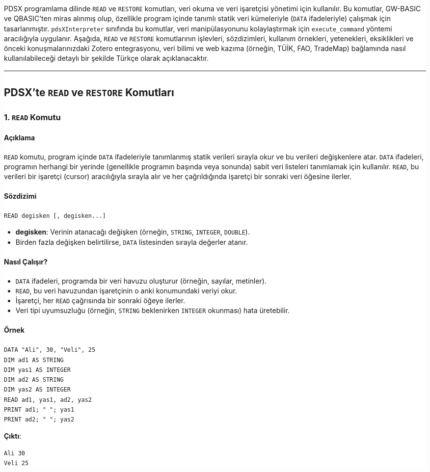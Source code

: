 PDSX programlama dilinde `READ` ve `RESTORE` komutları, veri okuma ve veri işaretçisi yönetimi için kullanılır. Bu komutlar, GW-BASIC ve QBASIC’ten miras alınmış olup, özellikle program içinde tanımlı statik veri kümeleriyle (`DATA` ifadeleriyle) çalışmak için tasarlanmıştır. `pdsXInterpreter` sınıfında bu komutlar, veri manipülasyonunu kolaylaştırmak için `execute_command` yöntemi aracılığıyla uygulanır. Aşağıda, `READ` ve `RESTORE` komutlarının işlevleri, sözdizimleri, kullanım örnekleri, yetenekleri, eksiklikleri ve önceki konuşmalarınızdaki Zotero entegrasyonu, veri bilimi ve web kazıma (örneğin, TÜİK, FAO, TradeMap) bağlamında nasıl kullanılabileceği detaylı bir şekilde Türkçe olarak açıklanacaktır.

---

## PDSX’te `READ` ve `RESTORE` Komutları

### 1. `READ` Komutu

#### **Açıklama**
`READ` komutu, program içinde `DATA` ifadeleriyle tanımlanmış statik verileri sırayla okur ve bu verileri değişkenlere atar. `DATA` ifadeleri, programın herhangi bir yerinde (genellikle programın başında veya sonunda) sabit veri listeleri tanımlamak için kullanılır. `READ`, bu verileri bir işaretçi (cursor) aracılığıyla sırayla alır ve her çağrıldığında işaretçi bir sonraki veri öğesine ilerler.

#### **Sözdizimi**
```basic
READ degisken [, degisken...]
```

- **degisken**: Verinin atanacağı değişken (örneğin, `STRING`, `INTEGER`, `DOUBLE`).
- Birden fazla değişken belirtilirse, `DATA` listesinden sırayla değerler atanır.

#### **Nasıl Çalışır?**
- `DATA` ifadeleri, programda bir veri havuzu oluşturur (örneğin, sayılar, metinler).
- `READ`, bu veri havuzundan işaretçinin o anki konumundaki veriyi okur.
- İşaretçi, her `READ` çağrısında bir sonraki öğeye ilerler.
- Veri tipi uyumsuzluğu (örneğin, `STRING` beklenirken `INTEGER` okunması) hata üretebilir.

#### **Örnek**
```basic
DATA "Ali", 30, "Veli", 25
DIM ad1 AS STRING
DIM yas1 AS INTEGER
DIM ad2 AS STRING
DIM yas2 AS INTEGER
READ ad1, yas1, ad2, yas2
PRINT ad1; " "; yas1
PRINT ad2; " "; yas2
```

**Çıktı**:
```
Ali 30
Veli 25
```
